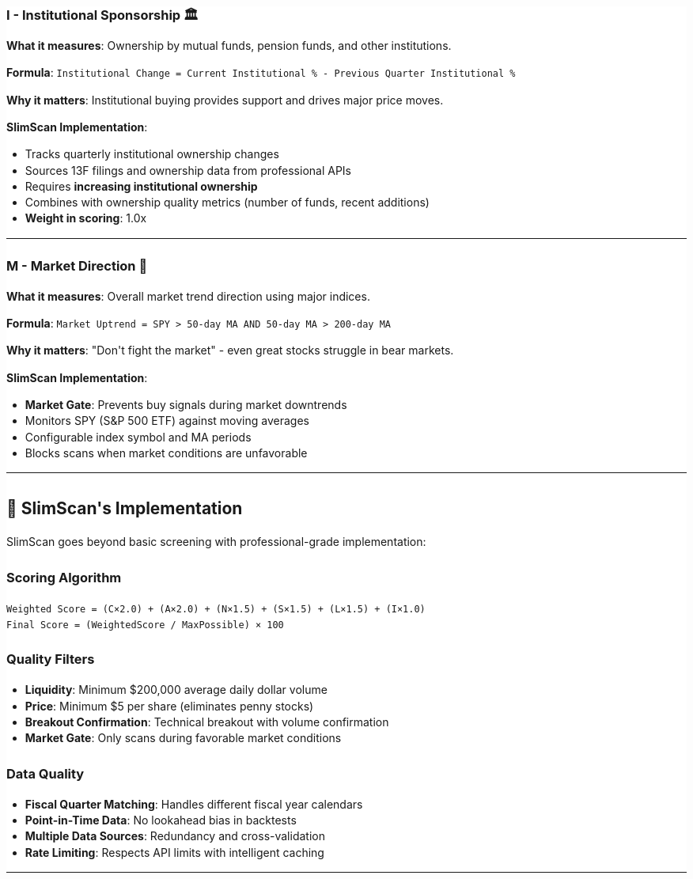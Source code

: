 
### **I - Institutional Sponsorship** 🏛️
**What it measures**: Ownership by mutual funds, pension funds, and other institutions.

**Formula**: `Institutional Change = Current Institutional % - Previous Quarter Institutional %`

**Why it matters**: Institutional buying provides support and drives major price moves.

**SlimScan Implementation**:
- Tracks quarterly institutional ownership changes
- Sources 13F filings and ownership data from professional APIs
- Requires **increasing institutional ownership**
- Combines with ownership quality metrics (number of funds, recent additions)
- **Weight in scoring**: 1.0x

---

### **M - Market Direction** 🌊
**What it measures**: Overall market trend direction using major indices.

**Formula**: `Market Uptrend = SPY > 50-day MA AND 50-day MA > 200-day MA`

**Why it matters**: "Don't fight the market" - even great stocks struggle in bear markets.

**SlimScan Implementation**:
- **Market Gate**: Prevents buy signals during market downtrends
- Monitors SPY (S&P 500 ETF) against moving averages
- Configurable index symbol and MA periods
- Blocks scans when market conditions are unfavorable

---

## 🚀 SlimScan's Implementation

SlimScan goes beyond basic screening with professional-grade implementation:

### **Scoring Algorithm**
```
Weighted Score = (C×2.0) + (A×2.0) + (N×1.5) + (S×1.5) + (L×1.5) + (I×1.0)
Final Score = (WeightedScore / MaxPossible) × 100
```

### **Quality Filters**
- **Liquidity**: Minimum $200,000 average daily dollar volume
- **Price**: Minimum $5 per share (eliminates penny stocks)
- **Breakout Confirmation**: Technical breakout with volume confirmation
- **Market Gate**: Only scans during favorable market conditions

### **Data Quality**
- **Fiscal Quarter Matching**: Handles different fiscal year calendars
- **Point-in-Time Data**: No lookahead bias in backtests
- **Multiple Data Sources**: Redundancy and cross-validation
- **Rate Limiting**: Respects API limits with intelligent caching

---